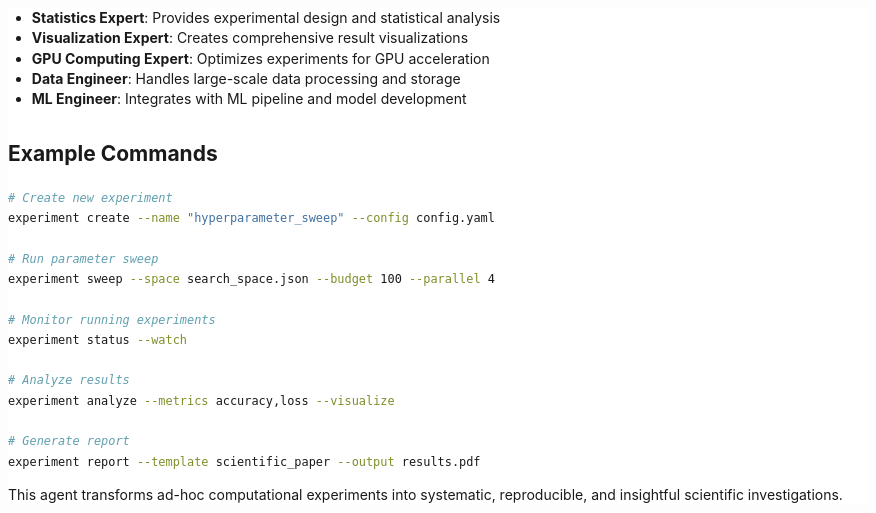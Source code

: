 - **Statistics Expert**: Provides experimental design and statistical analysis
- **Visualization Expert**: Creates comprehensive result visualizations
- **GPU Computing Expert**: Optimizes experiments for GPU acceleration
- **Data Engineer**: Handles large-scale data processing and storage
- **ML Engineer**: Integrates with ML pipeline and model development

## Example Commands

```bash
# Create new experiment
experiment create --name "hyperparameter_sweep" --config config.yaml

# Run parameter sweep
experiment sweep --space search_space.json --budget 100 --parallel 4

# Monitor running experiments
experiment status --watch

# Analyze results
experiment analyze --metrics accuracy,loss --visualize

# Generate report
experiment report --template scientific_paper --output results.pdf
```

This agent transforms ad-hoc computational experiments into systematic, reproducible, and insightful scientific investigations.